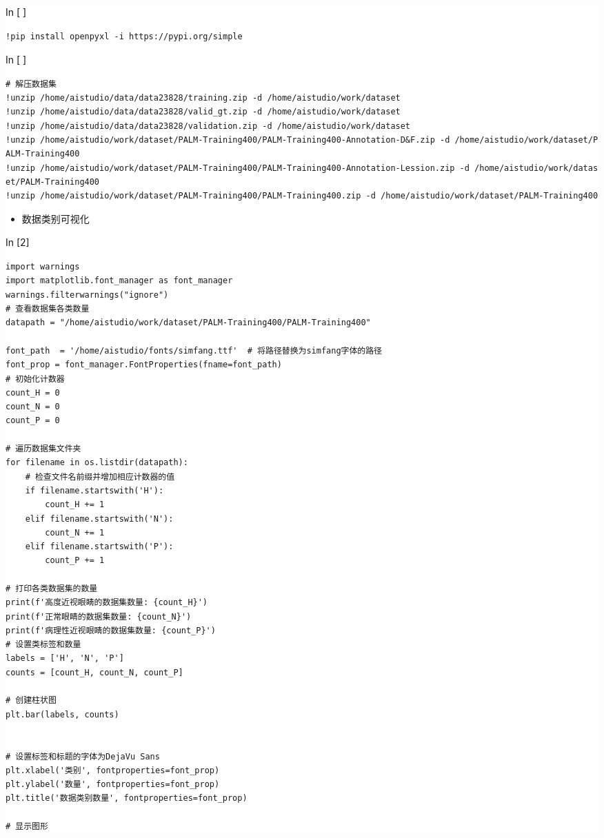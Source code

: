 In [ ]

```
!pip install openpyxl -i https://pypi.org/simple
```

In [ ]

```
# 解压数据集
!unzip /home/aistudio/data/data23828/training.zip -d /home/aistudio/work/dataset
!unzip /home/aistudio/data/data23828/valid_gt.zip -d /home/aistudio/work/dataset
!unzip /home/aistudio/data/data23828/validation.zip -d /home/aistudio/work/dataset
!unzip /home/aistudio/work/dataset/PALM-Training400/PALM-Training400-Annotation-D&F.zip -d /home/aistudio/work/dataset/PALM-Training400
!unzip /home/aistudio/work/dataset/PALM-Training400/PALM-Training400-Annotation-Lession.zip -d /home/aistudio/work/dataset/PALM-Training400
!unzip /home/aistudio/work/dataset/PALM-Training400/PALM-Training400.zip -d /home/aistudio/work/dataset/PALM-Training400
```

- 数据类别可视化

In [2]

```
import warnings
import matplotlib.font_manager as font_manager
warnings.filterwarnings("ignore")
# 查看数据集各类数量
datapath = "/home/aistudio/work/dataset/PALM-Training400/PALM-Training400"

font_path  = '/home/aistudio/fonts/simfang.ttf'  # 将路径替换为simfang字体的路径
font_prop = font_manager.FontProperties(fname=font_path)
# 初始化计数器
count_H = 0
count_N = 0
count_P = 0

# 遍历数据集文件夹
for filename in os.listdir(datapath):
    # 检查文件名前缀并增加相应计数器的值
    if filename.startswith('H'):
        count_H += 1
    elif filename.startswith('N'):
        count_N += 1
    elif filename.startswith('P'):
        count_P += 1

# 打印各类数据集的数量
print(f'高度近视眼睛的数据集数量: {count_H}')
print(f'正常眼睛的数据集数量: {count_N}')
print(f'病理性近视眼睛的数据集数量: {count_P}')
# 设置类标签和数量
labels = ['H', 'N', 'P']
counts = [count_H, count_N, count_P]

# 创建柱状图
plt.bar(labels, counts)


# 设置标签和标题的字体为DejaVu Sans
plt.xlabel('类别', fontproperties=font_prop)
plt.ylabel('数量', fontproperties=font_prop)
plt.title('数据类别数量', fontproperties=font_prop)

# 显示图形
```